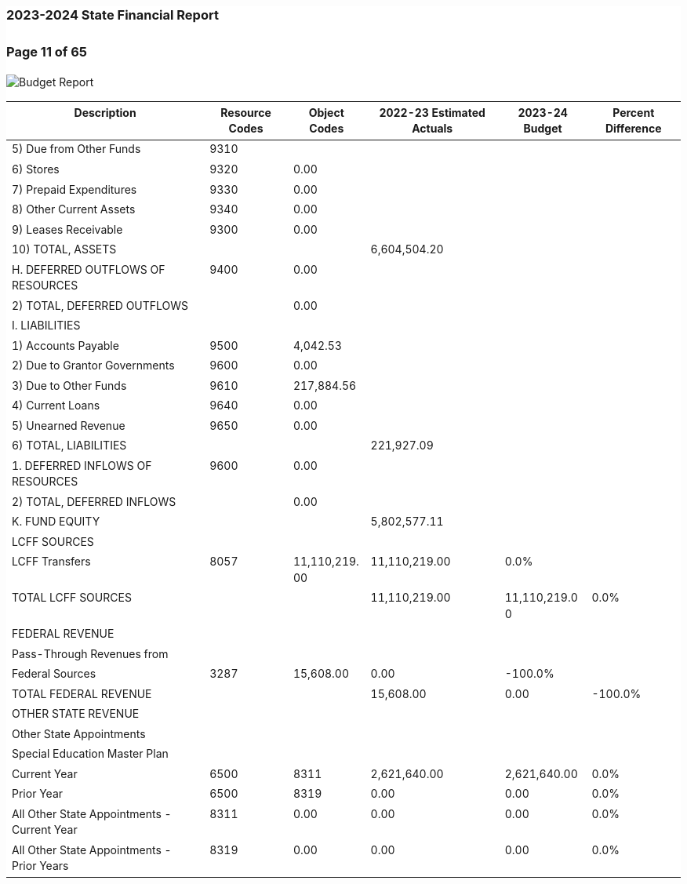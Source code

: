 ### 2023-2024 State Financial Report
### Page 11 of 65

![Budget Report](https://example.com/image.png)

| Description                                      | Resource Codes | Object Codes | 2022-23 Estimated Actuals | 2023-24 Budget | Percent Difference |
|--------------------------------------------------|----------------|--------------|---------------------------|----------------|--------------------|
| 5) Due from Other Funds                          | 9310           |              |                           |                |                    |
| 6) Stores                                        | 9320           | 0.00         |                           |                |                    |
| 7) Prepaid Expenditures                          | 9330           | 0.00         |                           |                |                    |
| 8) Other Current Assets                          | 9340           | 0.00         |                           |                |                    |
| 9) Leases Receivable                             | 9300           | 0.00         |                           |                |                    |
| 10) TOTAL, ASSETS                                |                |              | 6,604,504.20              |                |                    |
| H. DEFERRED OUTFLOWS OF RESOURCES                | 9400           | 0.00         |                           |                |                    |
| 2) TOTAL, DEFERRED OUTFLOWS                      |                | 0.00         |                           |                |                    |
| I. LIABILITIES                                   |                |              |                           |                |                    |
| 1) Accounts Payable                              | 9500           | 4,042.53     |                           |                |                    |
| 2) Due to Grantor Governments                    | 9600           | 0.00         |                           |                |                    |
| 3) Due to Other Funds                            | 9610           | 217,884.56   |                           |                |                    |
| 4) Current Loans                                 | 9640           | 0.00         |                           |                |                    |
| 5) Unearned Revenue                              | 9650           | 0.00         |                           |                |                    |
| 6) TOTAL, LIABILITIES                            |                |              | 221,927.09                |                |                    |
| 1. DEFERRED INFLOWS OF RESOURCES                 | 9600           | 0.00         |                           |                |                    |
| 2) TOTAL, DEFERRED INFLOWS                       |                | 0.00         |                           |                |                    |
| K. FUND EQUITY                                   |                |              | 5,802,577.11              |                |                    |
| LCFF SOURCES                                     |                |              |                           |                |                    |
| LCFF Transfers                                    | 8057           | 11,110,219.00| 11,110,219.00             | 0.0%           |                    |
| TOTAL LCFF SOURCES                               |                |              | 11,110,219.00             | 11,110,219.00  | 0.0%               |
| FEDERAL REVENUE                                  |                |              |                           |                |                    |
| Pass-Through Revenues from                       |                |              |                           |                |                    |
| Federal Sources                                  | 3287           | 15,608.00    | 0.00                      | -100.0%        |                    |
| TOTAL FEDERAL REVENUE                            |                |              | 15,608.00                 | 0.00           | -100.0%            |
| OTHER STATE REVENUE                              |                |              |                           |                |                    |
| Other State Appointments                          |                |              |                           |                |                    |
| Special Education Master Plan                     |                |              |                           |                |                    |
| Current Year                                     | 6500           | 8311         | 2,621,640.00              | 2,621,640.00   | 0.0%               |
| Prior Year                                       | 6500           | 8319         | 0.00                      | 0.00           | 0.0%               |
| All Other State Appointments - Current Year      | 8311           | 0.00         | 0.00                      | 0.00           | 0.0%               |
| All Other State Appointments - Prior Years       | 8319           | 0.00         | 0.00                      | 0.00           | 0.0%               |